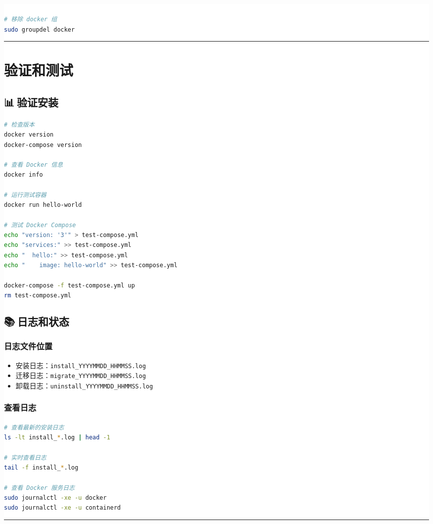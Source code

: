 ```bash

# 移除 docker 组
sudo groupdel docker
```

---

# 验证和测试

## 📊 验证安装

```bash
# 检查版本
docker version
docker-compose version

# 查看 Docker 信息
docker info

# 运行测试容器
docker run hello-world

# 测试 Docker Compose
echo "version: '3'" > test-compose.yml
echo "services:" >> test-compose.yml
echo "  hello:" >> test-compose.yml
echo "    image: hello-world" >> test-compose.yml

docker-compose -f test-compose.yml up
rm test-compose.yml
```

## 📚 日志和状态

### 日志文件位置
- 安装日志：`install_YYYYMMDD_HHMMSS.log`
- 迁移日志：`migrate_YYYYMMDD_HHMMSS.log`
- 卸载日志：`uninstall_YYYYMMDD_HHMMSS.log`

### 查看日志
```bash
# 查看最新的安装日志
ls -lt install_*.log | head -1

# 实时查看日志
tail -f install_*.log

# 查看 Docker 服务日志
sudo journalctl -xe -u docker
sudo journalctl -xe -u containerd
```

---